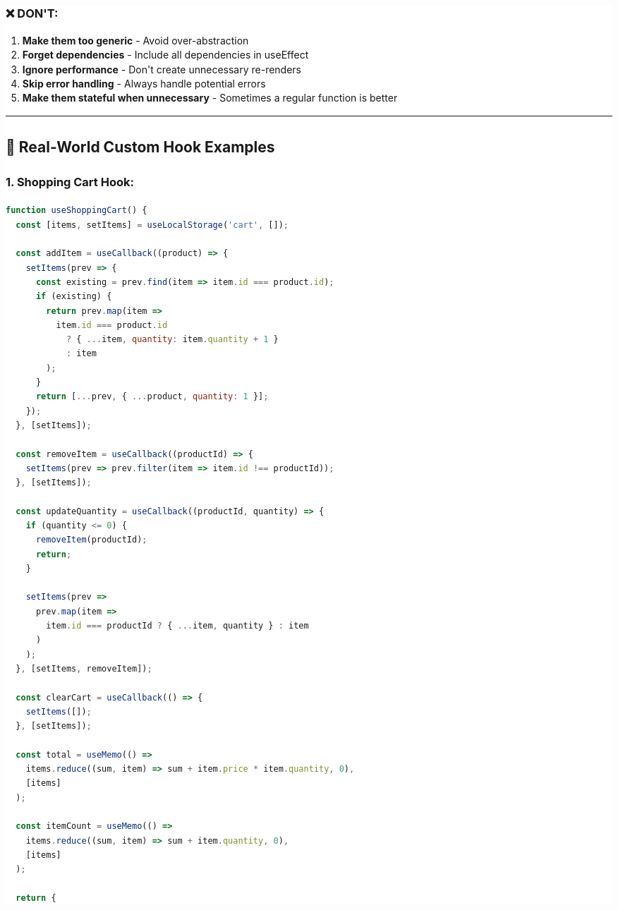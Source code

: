 ### ❌ **DON'T:**

1. **Make them too generic** - Avoid over-abstraction
2. **Forget dependencies** - Include all dependencies in useEffect
3. **Ignore performance** - Don't create unnecessary re-renders
4. **Skip error handling** - Always handle potential errors
5. **Make them stateful when unnecessary** - Sometimes a regular function is better

---

## 🚀 Real-World Custom Hook Examples

### **1. Shopping Cart Hook:**
```javascript
function useShoppingCart() {
  const [items, setItems] = useLocalStorage('cart', []);
  
  const addItem = useCallback((product) => {
    setItems(prev => {
      const existing = prev.find(item => item.id === product.id);
      if (existing) {
        return prev.map(item =>
          item.id === product.id
            ? { ...item, quantity: item.quantity + 1 }
            : item
        );
      }
      return [...prev, { ...product, quantity: 1 }];
    });
  }, [setItems]);
  
  const removeItem = useCallback((productId) => {
    setItems(prev => prev.filter(item => item.id !== productId));
  }, [setItems]);
  
  const updateQuantity = useCallback((productId, quantity) => {
    if (quantity <= 0) {
      removeItem(productId);
      return;
    }
    
    setItems(prev =>
      prev.map(item =>
        item.id === productId ? { ...item, quantity } : item
      )
    );
  }, [setItems, removeItem]);
  
  const clearCart = useCallback(() => {
    setItems([]);
  }, [setItems]);
  
  const total = useMemo(() =>
    items.reduce((sum, item) => sum + item.price * item.quantity, 0),
    [items]
  );
  
  const itemCount = useMemo(() =>
    items.reduce((sum, item) => sum + item.quantity, 0),
    [items]
  );
  
  return {
```